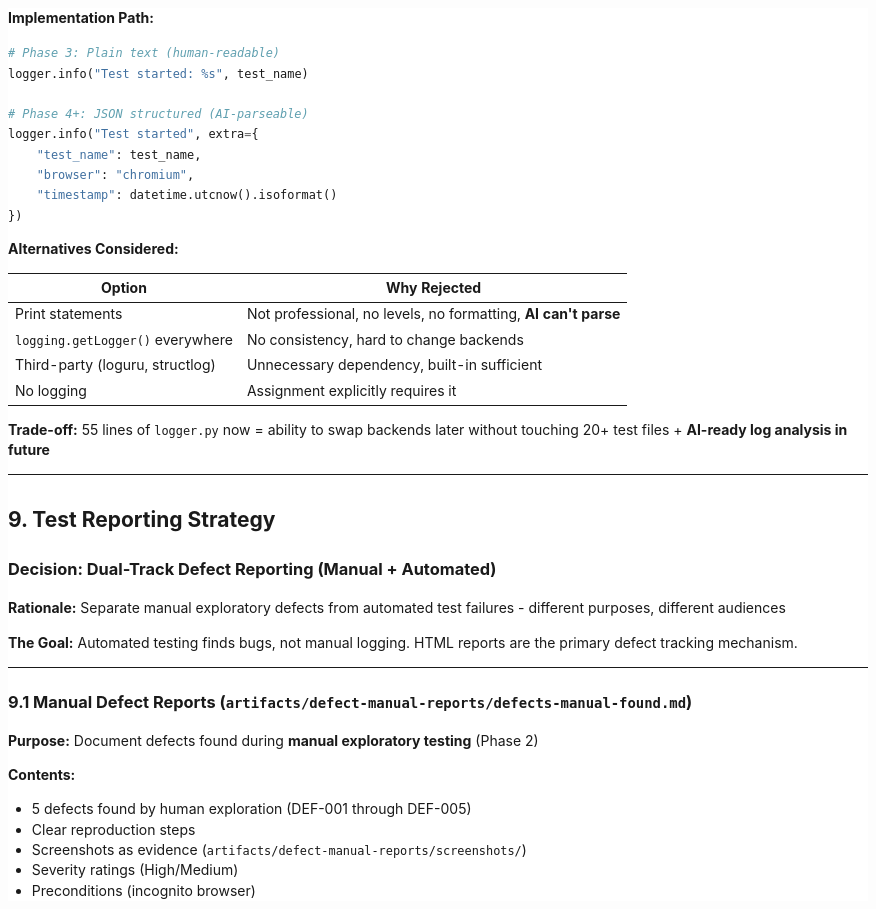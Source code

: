 **Implementation Path:**

```python
# Phase 3: Plain text (human-readable)
logger.info("Test started: %s", test_name)

# Phase 4+: JSON structured (AI-parseable)
logger.info("Test started", extra={
    "test_name": test_name,
    "browser": "chromium",
    "timestamp": datetime.utcnow().isoformat()
})
```

**Alternatives Considered:**

| Option | Why Rejected |
|--------|--------------|
| Print statements | Not professional, no levels, no formatting, **AI can't parse** |
| `logging.getLogger()` everywhere | No consistency, hard to change backends |
| Third-party (loguru, structlog) | Unnecessary dependency, built-in sufficient |
| No logging | Assignment explicitly requires it |

**Trade-off:** 55 lines of `logger.py` now = ability to swap backends later without touching 20+ test files + **AI-ready log analysis in future**

---

## 9. Test Reporting Strategy

### Decision: Dual-Track Defect Reporting (Manual + Automated)

**Rationale:** Separate manual exploratory defects from automated test failures - different purposes, different audiences

**The Goal:** Automated testing finds bugs, not manual logging. HTML reports are the primary defect tracking mechanism.

---

### 9.1 Manual Defect Reports (`artifacts/defect-manual-reports/defects-manual-found.md`)

**Purpose:** Document defects found during **manual exploratory testing** (Phase 2)

**Contents:**
- 5 defects found by human exploration (DEF-001 through DEF-005)
- Clear reproduction steps
- Screenshots as evidence (`artifacts/defect-manual-reports/screenshots/`)
- Severity ratings (High/Medium)
- Preconditions (incognito browser)
